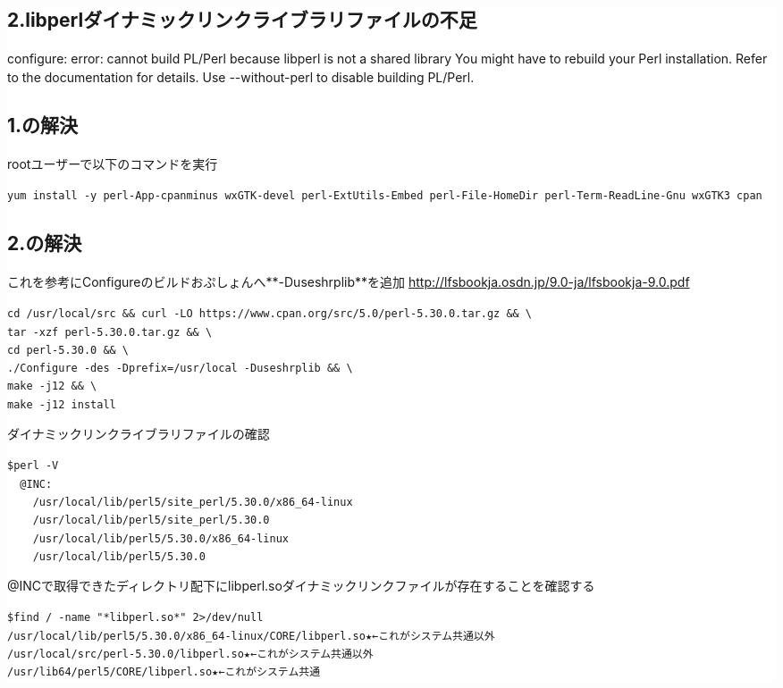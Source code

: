 ## 2.libperlダイナミックリンクライブラリファイルの不足
configure: error: cannot build PL/Perl because libperl is not a shared library
You might have to rebuild your Perl installation.  Refer to the
documentation for details.  Use --without-perl to disable building
PL/Perl.

## 1.の解決

rootユーザーで以下のコマンドを実行
```
yum install -y perl-App-cpanminus wxGTK-devel perl-ExtUtils-Embed perl-File-HomeDir perl-Term-ReadLine-Gnu wxGTK3 cpan
```

## 2.の解決

これを参考にConfigureのビルドおぷしょんへ**-Duseshrplib**を追加
http://lfsbookja.osdn.jp/9.0-ja/lfsbookja-9.0.pdf

```
cd /usr/local/src && curl -LO https://www.cpan.org/src/5.0/perl-5.30.0.tar.gz && \
tar -xzf perl-5.30.0.tar.gz && \
cd perl-5.30.0 && \
./Configure -des -Dprefix=/usr/local -Duseshrplib && \
make -j12 && \
make -j12 install
```

ダイナミックリンクライブラリファイルの確認
```
$perl -V
  @INC:
    /usr/local/lib/perl5/site_perl/5.30.0/x86_64-linux
    /usr/local/lib/perl5/site_perl/5.30.0
    /usr/local/lib/perl5/5.30.0/x86_64-linux
    /usr/local/lib/perl5/5.30.0
```

@INCで取得できたディレクトリ配下にlibperl.soダイナミックリンクファイルが存在することを確認する
```
$find / -name "*libperl.so*" 2>/dev/null
/usr/local/lib/perl5/5.30.0/x86_64-linux/CORE/libperl.so★←これがシステム共通以外
/usr/local/src/perl-5.30.0/libperl.so★←これがシステム共通以外
/usr/lib64/perl5/CORE/libperl.so★←これがシステム共通
```

